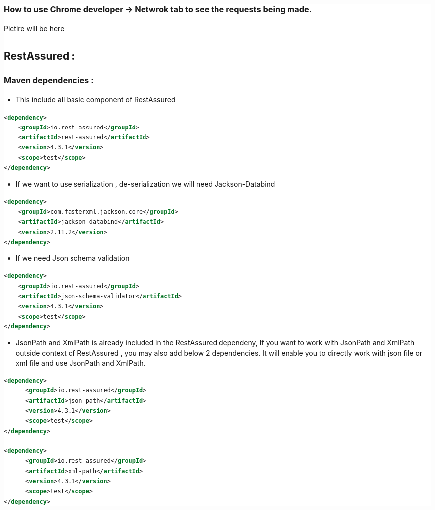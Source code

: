 
### How to use Chrome developer -> Netwrok tab to see the requests being made. 
 Pictire will be here 


## RestAssured : 

### Maven dependencies : 
  - This include all basic component of RestAssured 
```xml
<dependency>
    <groupId>io.rest-assured</groupId>
    <artifactId>rest-assured</artifactId>
    <version>4.3.1</version>
    <scope>test</scope>
</dependency>
```
  - If we want to use serialization , de-serialization we will need Jackson-Databind
```xml
<dependency>
    <groupId>com.fasterxml.jackson.core</groupId>
    <artifactId>jackson-databind</artifactId>
    <version>2.11.2</version>
</dependency>
```
  - If we need Json schema validation 
```xml
<dependency>
    <groupId>io.rest-assured</groupId>
    <artifactId>json-schema-validator</artifactId>
    <version>4.3.1</version>
    <scope>test</scope>
</dependency>
```
  - JsonPath and XmlPath is already included in the RestAssured dependeny, If you want to work with JsonPath and XmlPath outside context of RestAssured , you may also add below 2 dependencies. 
  It will enable you to directly work with json file or xml file and use JsonPath and XmlPath.
```xml
<dependency>
      <groupId>io.rest-assured</groupId>
      <artifactId>json-path</artifactId>
      <version>4.3.1</version>
      <scope>test</scope>
</dependency>

<dependency>
      <groupId>io.rest-assured</groupId>
      <artifactId>xml-path</artifactId>
      <version>4.3.1</version>
      <scope>test</scope>
</dependency>
```
